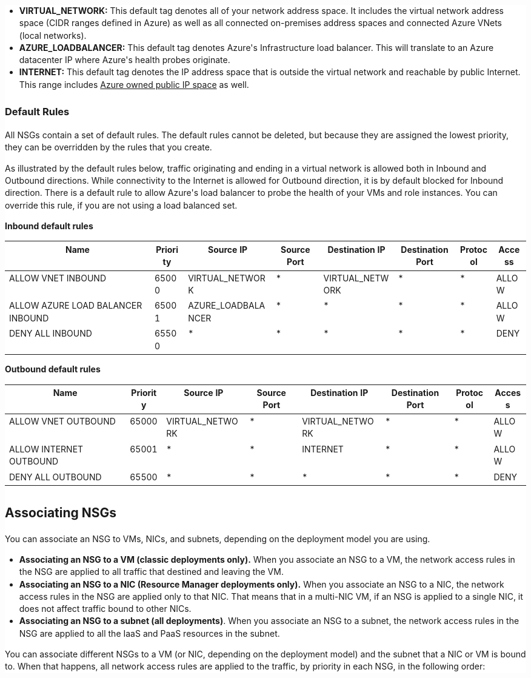 * **VIRTUAL_NETWORK:** This default tag denotes all of your network address space. It includes the virtual network address space (CIDR ranges defined in Azure) as well as all connected on-premises address spaces and connected Azure VNets (local networks).
* **AZURE_LOADBALANCER:** This default tag denotes Azure's Infrastructure load balancer. This will translate to an Azure datacenter IP where Azure's health probes originate.
* **INTERNET:** This default tag denotes the IP address space that is outside the virtual network and reachable by public Internet. This range includes [Azure owned public IP space](https://www.microsoft.com/en-us/download/details.aspx?id=42064) as well.

### <a name="Default-Rules" id="default-rules"></a> Default Rules
All NSGs contain a set of default rules. The default rules cannot be deleted, but because they are assigned the lowest priority, they can be overridden by the rules that you create. 

As illustrated by the default rules below, traffic originating and ending in a virtual network is allowed both in Inbound and Outbound directions. While connectivity to the Internet is allowed for Outbound direction, it is by default blocked for Inbound direction. There is a default rule to allow Azure's load balancer to probe the health of your VMs and role instances. You can override this rule, if you are not using a load balanced set.

**Inbound default rules**

| Name | Priority | Source IP | Source Port | Destination IP | Destination Port | Protocol | Access |
| --- | --- | --- | --- | --- | --- | --- | --- |
| ALLOW VNET INBOUND |65000 |VIRTUAL_NETWORK |* |VIRTUAL_NETWORK |* |* |ALLOW |
| ALLOW AZURE LOAD BALANCER INBOUND |65001 |AZURE_LOADBALANCER |* |* |* |* |ALLOW |
| DENY ALL INBOUND |65500 |* |* |* |* |* |DENY |

**Outbound default rules**

| Name | Priority | Source IP | Source Port | Destination IP | Destination Port | Protocol | Access |
| --- | --- | --- | --- | --- | --- | --- | --- |
| ALLOW VNET OUTBOUND |65000 |VIRTUAL_NETWORK |* |VIRTUAL_NETWORK |* |* |ALLOW |
| ALLOW INTERNET OUTBOUND |65001 |* |* |INTERNET |* |* |ALLOW |
| DENY ALL OUTBOUND |65500 |* |* |* |* |* |DENY |

## <a name="associating-nsgs"></a> Associating NSGs
You can associate an NSG to VMs, NICs, and subnets, depending on the deployment model you are using.

* **Associating an NSG to a VM (classic deployments only).** When you associate an NSG to a VM, the network access rules in the NSG are applied to all traffic that destined and leaving the VM. 
* **Associating an NSG to a NIC (Resource Manager deployments only).** When you associate an NSG to a NIC, the network access rules in the NSG are applied only to that NIC. That means that in a multi-NIC VM, if an NSG is applied to a single NIC, it does not affect traffic bound to other NICs. 
* **Associating an NSG to a subnet (all deployments)**. When you associate an NSG to a subnet, the network access rules in the NSG are applied to all the IaaS and PaaS resources in the subnet. 

You can associate different NSGs to a VM (or NIC, depending on the deployment model) and the subnet that a NIC or VM is bound to. When that happens, all network access rules are applied to the traffic, by priority in each NSG, in the following order:
